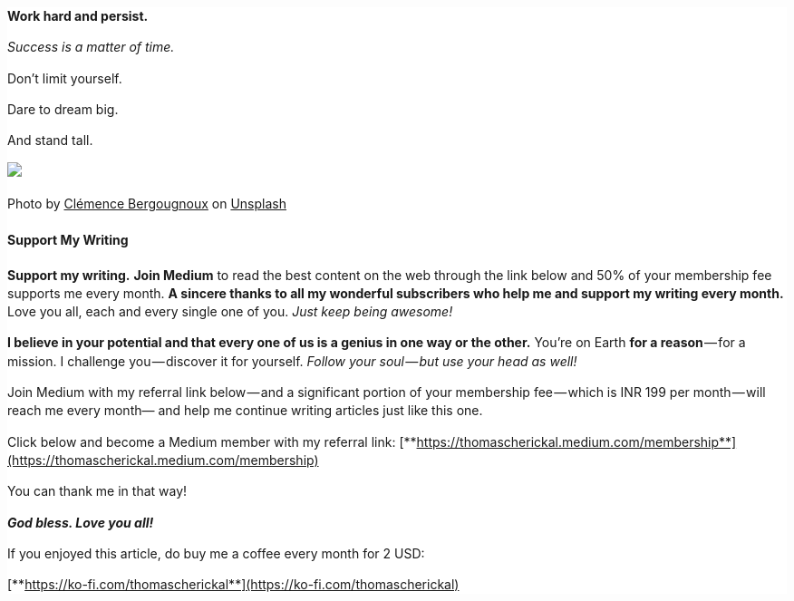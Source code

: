 **Work hard and persist.**

*Success is a matter of time.*

Don’t limit yourself.

Dare to dream big.

And stand tall.

![](https://cdn.hashnode.com/res/hashnode/image/upload/v1667300356848/m_ue2A1o5.jpeg)

Photo by [Clémence Bergougnoux](https://unsplash.com/@clemencebgnx?utm_source=medium&utm_medium=referral) on [Unsplash](https://unsplash.com?utm_source=medium&utm_medium=referral)

#### Support My Writing

**Support my writing.** **Join Medium** to read the best content on the web through the link below and 50% of your membership fee supports me every month. **A sincere thanks to all my wonderful subscribers who help me and support my writing every month.** Love you all, each and every single one of you. *Just keep being awesome!*

**I believe in your potential and that every one of us is a genius in one way or the other.** You’re on Earth **for a reason** — for a mission. I challenge you — discover it for yourself. *Follow your soul — but use your head as well!*

Join Medium with my referral link below — and a significant portion of your membership fee — which is INR 199 per month — will reach me every month— and help me continue writing articles just like this one.

Click below and become a Medium member with my referral link: [**https://thomascherickal.medium.com/membership**](https://thomascherickal.medium.com/membership)

You can thank me in that way!

***God bless. Love you all!***

If you enjoyed this article, do buy me a coffee every month for 2 USD:

[**https://ko-fi.com/thomascherickal**](https://ko-fi.com/thomascherickal)